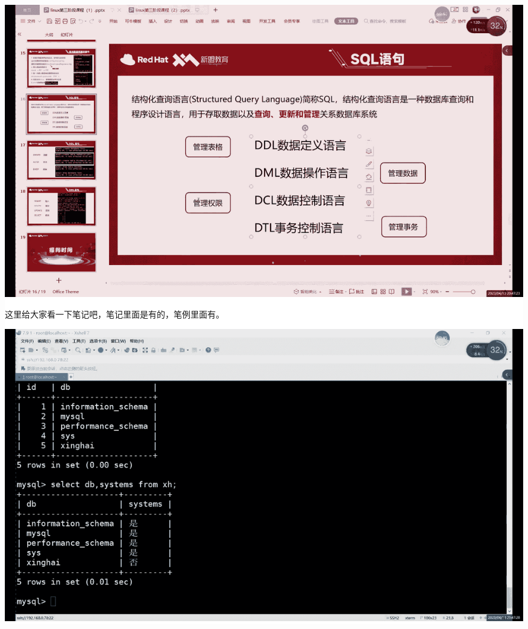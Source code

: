![](img/6a748e3e43d4d20f53745fb59271396c_16.png)

这里给大家看一下笔记吧，笔记里面是有的，笔例里面有。

![](img/6a748e3e43d4d20f53745fb59271396c_18.png)
